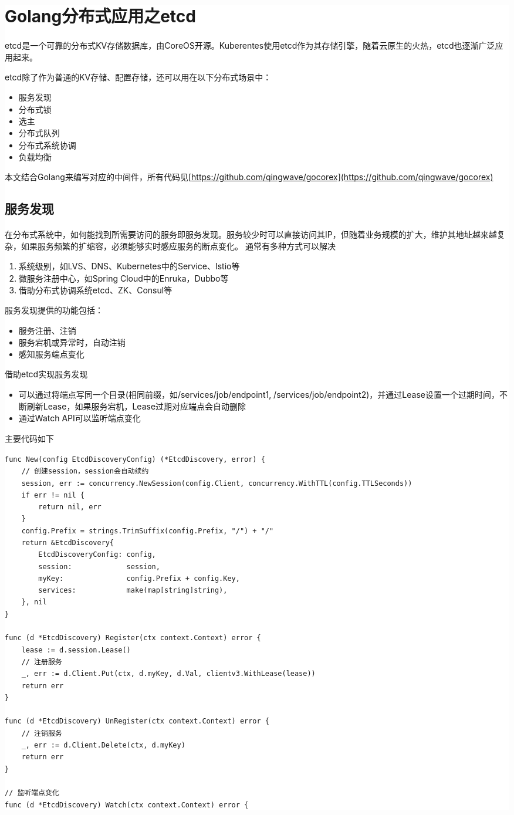 # Golang分布式应用之etcd


etcd是一个可靠的分布式KV存储数据库，由CoreOS开源。Kuberentes使用etcd作为其存储引擎，随着云原生的火热，etcd也逐渐广泛应用起来。

etcd除了作为普通的KV存储、配置存储，还可以用在以下分布式场景中：
- 服务发现
- 分布式锁
- 选主
- 分布式队列
- 分布式系统协调
- 负载均衡

本文结合Golang来编写对应的中间件，所有代码见[https://github.com/qingwave/gocorex](https://github.com/qingwave/gocorex)

## 服务发现

在分布式系统中，如何能找到所需要访问的服务即服务发现。服务较少时可以直接访问其IP，但随着业务规模的扩大，维护其地址越来越复杂，如果服务频繁的扩缩容，必须能够实时感应服务的断点变化。
通常有多种方式可以解决
1. 系统级别，如LVS、DNS、Kubernetes中的Service、Istio等
2. 微服务注册中心，如Spring Cloud中的Enruka，Dubbo等
3. 借助分布式协调系统etcd、ZK、Consul等

服务发现提供的功能包括：
- 服务注册、注销
- 服务宕机或异常时，自动注销
- 感知服务端点变化

借助etcd实现服务发现
- 可以通过将端点写同一个目录(相同前缀，如/services/job/endpoint1, /services/job/endpoint2)，并通过Lease设置一个过期时间，不断刷新Lease，如果服务宕机，Lease过期对应端点会自动删除
- 通过Watch API可以监听端点变化

主要代码如下
```golang
func New(config EtcdDiscoveryConfig) (*EtcdDiscovery, error) {
    // 创建session，session会自动续约
	session, err := concurrency.NewSession(config.Client, concurrency.WithTTL(config.TTLSeconds))
	if err != nil {
		return nil, err
	}
	config.Prefix = strings.TrimSuffix(config.Prefix, "/") + "/"
	return &EtcdDiscovery{
		EtcdDiscoveryConfig: config,
		session:             session,
		myKey:               config.Prefix + config.Key,
		services:            make(map[string]string),
	}, nil
}

func (d *EtcdDiscovery) Register(ctx context.Context) error {
	lease := d.session.Lease()
    // 注册服务
	_, err := d.Client.Put(ctx, d.myKey, d.Val, clientv3.WithLease(lease))
	return err
}

func (d *EtcdDiscovery) UnRegister(ctx context.Context) error {
    // 注销服务
	_, err := d.Client.Delete(ctx, d.myKey)
	return err
}

// 监听端点变化
func (d *EtcdDiscovery) Watch(ctx context.Context) error {
```